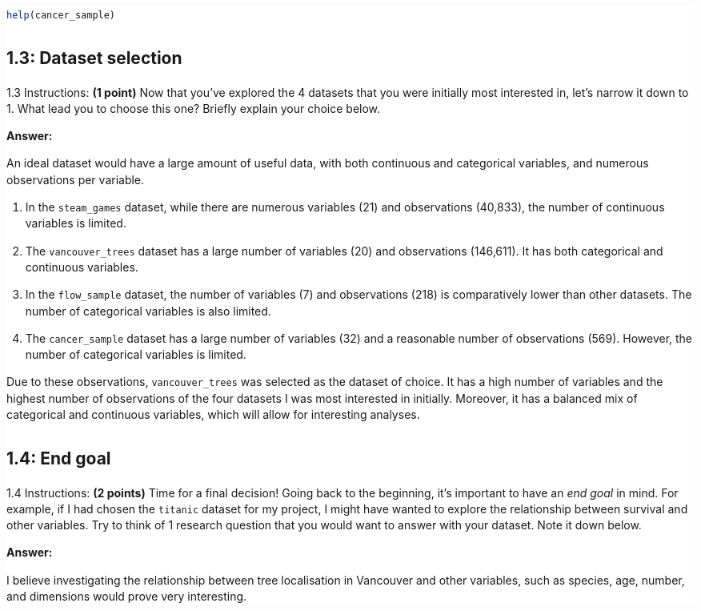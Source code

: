 ``` r
help(cancer_sample)
```



## 1.3: Dataset selection

1.3 Instructions: **(1 point)** Now that you’ve explored the 4 datasets
that you were initially most interested in, let’s narrow it down to 1.
What lead you to choose this one? Briefly explain your choice below.

**Answer:**



An ideal dataset would have a large amount of useful data, with both
continuous and categorical variables, and numerous observations per
variable.

1.  In the `steam_games` dataset, while there are numerous
    variables (21) and observations (40,833), the number of continuous
    variables is limited.

2.  The `vancouver_trees` dataset has a large number of variables (20)
    and observations (146,611). It has both categorical and continuous
    variables.

3.  In the `flow_sample` dataset, the number of variables (7) and
    observations (218) is comparatively lower than other datasets. The
    number of categorical variables is also limited.

4.  The `cancer_sample` dataset has a large number of variables (32) and
    a reasonable number of observations (569). However, the number of
    categorical variables is limited.

Due to these observations, `vancouver_trees` was selected as the dataset
of choice. It has a high number of variables and the highest number of
observations of the four datasets I was most interested in initially.
Moreover, it has a balanced mix of categorical and continuous variables,
which will allow for interesting analyses.



## 1.4: End goal

1.4 Instructions: **(2 points)** Time for a final decision! Going back
to the beginning, it’s important to have an *end goal* in mind. For
example, if I had chosen the `titanic` dataset for my project, I might
have wanted to explore the relationship between survival and other
variables. Try to think of 1 research question that you would want to
answer with your dataset. Note it down below.

**Answer:**



I believe investigating the relationship between tree localisation in
Vancouver and other variables, such as species, age, number, and
dimensions would prove very interesting.
